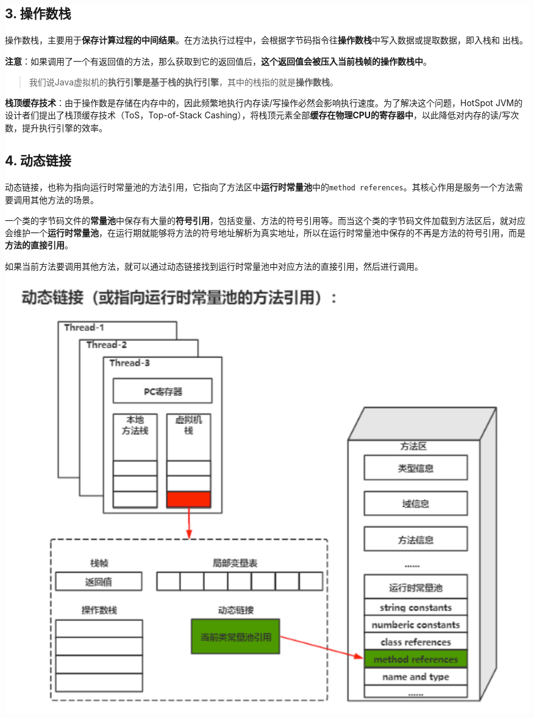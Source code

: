 ## 3. 操作数栈

操作数栈，主要用于**保存计算过程的中间结果**。在方法执行过程中，会根据字节码指令往**操作数栈**中写入数据或提取数据，即入栈和 出栈。

**注意**：如果调用了一个有返回值的方法，那么获取到它的返回值后，**这个返回值会被压入当前栈帧的操作数栈中**。

> 我们说Java虚拟机的**执行引擎是基于栈的执行引擎**，其中的栈指的就是**操作数栈**。

**栈顶缓存技术**：由于操作数是存储在内存中的，因此频繁地执行内存读/写操作必然会影响执行速度。为了解决这个问题，HotSpot JVM的设计者们提出了栈顶缓存技术（ToS，Top-of-Stack Cashing），将栈顶元素全部**缓存在物理CPU的寄存器中**，以此降低对内存的读/写次数，提升执行引擎的效率。

## 4. 动态链接

动态链接，也称为指向运行时常量池的方法引用，它指向了方法区中**运行时常量池**中的`method references`。其核心作用是服务一个方法需要调用其他方法的场景。

一个类的字节码文件的**常量池**中保存有大量的**符号引用**，包括变量、方法的符号引用等。而当这个类的字节码文件加载到方法区后，就对应会维护一个**运行时常量池**，在运行期就能够将方法的符号地址解析为真实地址，所以在运行时常量池中保存的不再是方法的符号引用，而是**方法的直接引用**。

如果当前方法要调用其他方法，就可以通过动态链接找到运行时常量池中对应方法的直接引用，然后进行调用。

![image-20240320215155507](images/image-20240320215155507.png)
